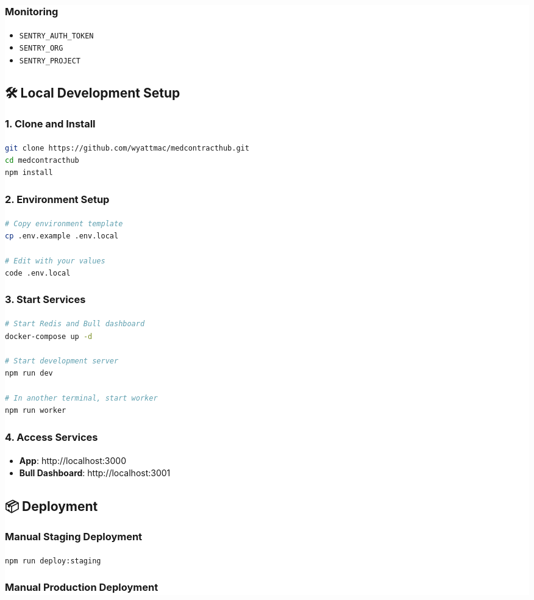 ### Monitoring
- `SENTRY_AUTH_TOKEN`
- `SENTRY_ORG`
- `SENTRY_PROJECT`

## 🛠️ Local Development Setup

### 1. Clone and Install

```bash
git clone https://github.com/wyattmac/medcontracthub.git
cd medcontracthub
npm install
```

### 2. Environment Setup

```bash
# Copy environment template
cp .env.example .env.local

# Edit with your values
code .env.local
```

### 3. Start Services

```bash
# Start Redis and Bull dashboard
docker-compose up -d

# Start development server
npm run dev

# In another terminal, start worker
npm run worker
```

### 4. Access Services

- **App**: http://localhost:3000
- **Bull Dashboard**: http://localhost:3001

## 📦 Deployment

### Manual Staging Deployment

```bash
npm run deploy:staging
```

### Manual Production Deployment
